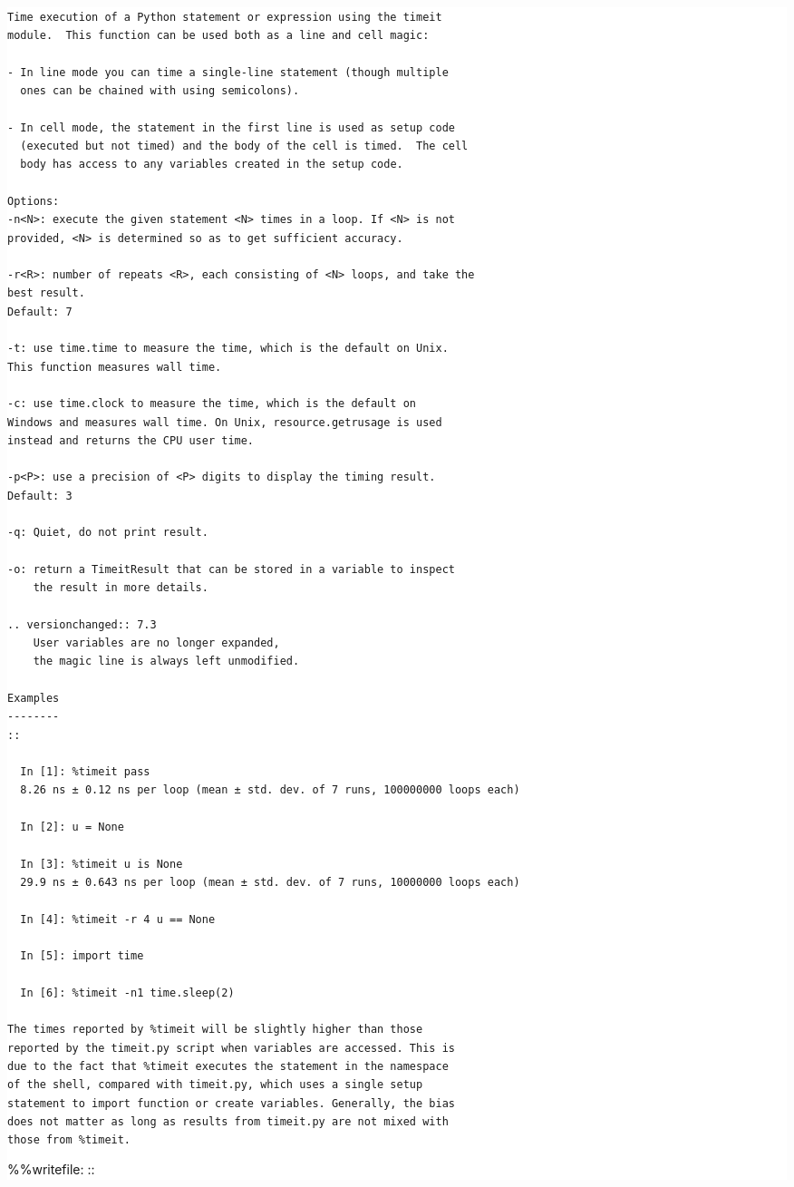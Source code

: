     Time execution of a Python statement or expression using the timeit
    module.  This function can be used both as a line and cell magic:
    
    - In line mode you can time a single-line statement (though multiple
      ones can be chained with using semicolons).
    
    - In cell mode, the statement in the first line is used as setup code
      (executed but not timed) and the body of the cell is timed.  The cell
      body has access to any variables created in the setup code.
    
    Options:
    -n<N>: execute the given statement <N> times in a loop. If <N> is not
    provided, <N> is determined so as to get sufficient accuracy.
    
    -r<R>: number of repeats <R>, each consisting of <N> loops, and take the
    best result.
    Default: 7
    
    -t: use time.time to measure the time, which is the default on Unix.
    This function measures wall time.
    
    -c: use time.clock to measure the time, which is the default on
    Windows and measures wall time. On Unix, resource.getrusage is used
    instead and returns the CPU user time.
    
    -p<P>: use a precision of <P> digits to display the timing result.
    Default: 3
    
    -q: Quiet, do not print result.
    
    -o: return a TimeitResult that can be stored in a variable to inspect
        the result in more details.
    
    .. versionchanged:: 7.3
        User variables are no longer expanded,
        the magic line is always left unmodified.
    
    Examples
    --------
    ::
    
      In [1]: %timeit pass
      8.26 ns ± 0.12 ns per loop (mean ± std. dev. of 7 runs, 100000000 loops each)
    
      In [2]: u = None
    
      In [3]: %timeit u is None
      29.9 ns ± 0.643 ns per loop (mean ± std. dev. of 7 runs, 10000000 loops each)
    
      In [4]: %timeit -r 4 u == None
    
      In [5]: import time
    
      In [6]: %timeit -n1 time.sleep(2)
    
    The times reported by %timeit will be slightly higher than those
    reported by the timeit.py script when variables are accessed. This is
    due to the fact that %timeit executes the statement in the namespace
    of the shell, compared with timeit.py, which uses a single setup
    statement to import function or create variables. Generally, the bias
    does not matter as long as results from timeit.py are not mixed with
    those from %timeit.
%%writefile:
    ::
    